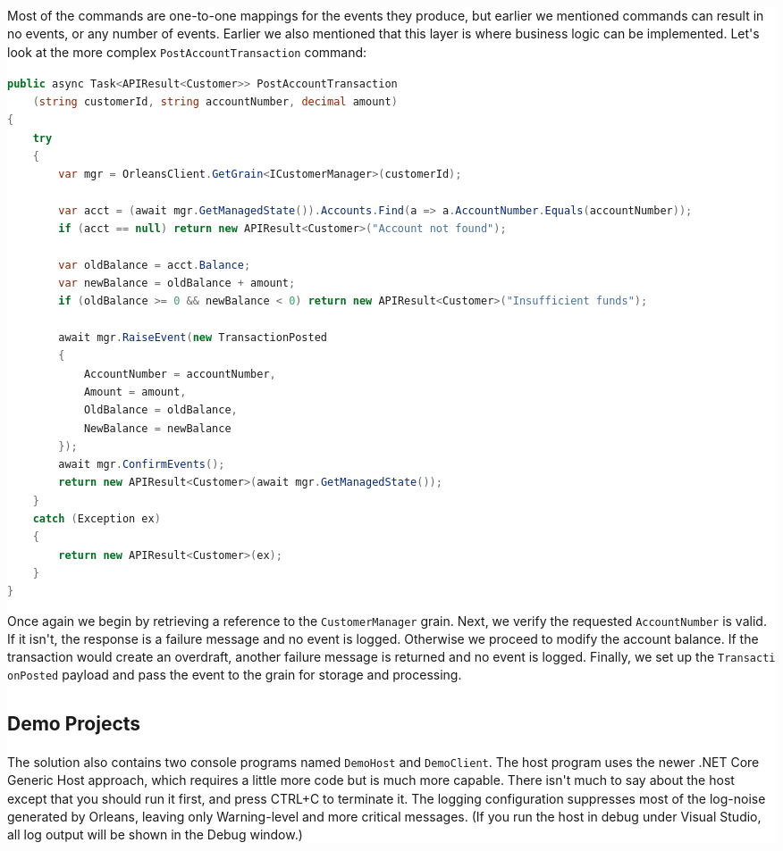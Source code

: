 Most of the commands are one-to-one mappings for the events they produce, but earlier we mentioned commands can result in no events, or any number of events. Earlier we also mentioned that this layer is where business logic can be implemented. Let's look at the more complex `PostAccountTransaction` command:

```csharp
public async Task<APIResult<Customer>> PostAccountTransaction
    (string customerId, string accountNumber, decimal amount)
{
    try
    {
        var mgr = OrleansClient.GetGrain<ICustomerManager>(customerId);

        var acct = (await mgr.GetManagedState()).Accounts.Find(a => a.AccountNumber.Equals(accountNumber));
        if (acct == null) return new APIResult<Customer>("Account not found");

        var oldBalance = acct.Balance;
        var newBalance = oldBalance + amount;
        if (oldBalance >= 0 && newBalance < 0) return new APIResult<Customer>("Insufficient funds");

        await mgr.RaiseEvent(new TransactionPosted
        {
            AccountNumber = accountNumber,
            Amount = amount,
            OldBalance = oldBalance,
            NewBalance = newBalance
        });
        await mgr.ConfirmEvents();
        return new APIResult<Customer>(await mgr.GetManagedState());
    }
    catch (Exception ex)
    {
        return new APIResult<Customer>(ex);
    }
}
```

Once again we begin by retrieving a reference to the `CustomerManager` grain. Next, we verify the requested `AccountNumber` is valid. If it isn't, the response is a failure message and no event is logged. Otherwise we proceed to modify the account balance. If the transaction would create an overdraft, another failure message is returned and no event is logged. Finally, we set up the `TransactionPosted` payload and pass the event to the grain for storage and processing.

## Demo Projects

The solution also contains two console programs named `DemoHost` and `DemoClient`. The host program uses the newer .NET Core Generic Host approach, which requires a little more code but is much more capable. There isn't much to say about the host except that you should run it first, and press CTRL+C to terminate it. The logging configuration suppresses most of the log-noise generated by Orleans, leaving only Warning-level and more critical messages. (If you run the host in debug under Visual Studio, all log output will be shown in the Debug window.)
